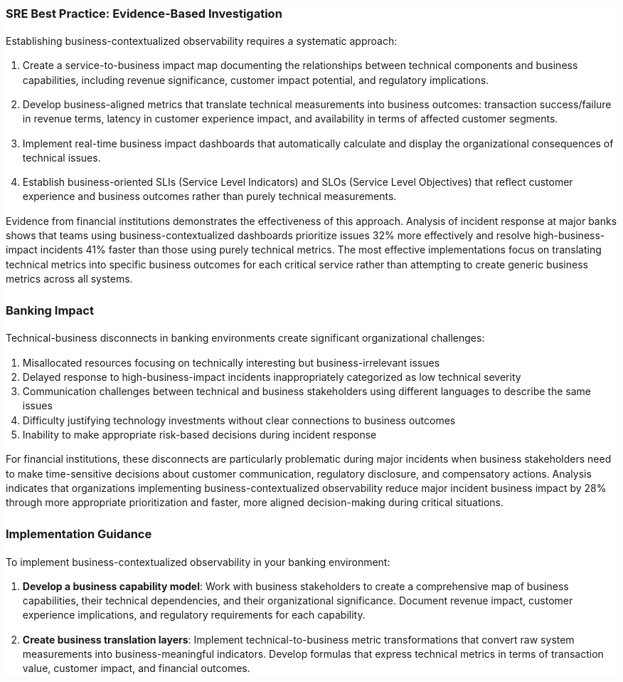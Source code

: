 ### SRE Best Practice: Evidence-Based Investigation

Establishing business-contextualized observability requires a systematic approach:

1. Create a service-to-business impact map documenting the relationships between technical components and business capabilities, including revenue significance, customer impact potential, and regulatory implications.

2. Develop business-aligned metrics that translate technical measurements into business outcomes: transaction success/failure in revenue terms, latency in customer experience impact, and availability in terms of affected customer segments.

3. Implement real-time business impact dashboards that automatically calculate and display the organizational consequences of technical issues.

4. Establish business-oriented SLIs (Service Level Indicators) and SLOs (Service Level Objectives) that reflect customer experience and business outcomes rather than purely technical measurements.

Evidence from financial institutions demonstrates the effectiveness of this approach. Analysis of incident response at major banks shows that teams using business-contextualized dashboards prioritize issues 32% more effectively and resolve high-business-impact incidents 41% faster than those using purely technical metrics. The most effective implementations focus on translating technical metrics into specific business outcomes for each critical service rather than attempting to create generic business metrics across all systems.

### Banking Impact

Technical-business disconnects in banking environments create significant organizational challenges:

1. Misallocated resources focusing on technically interesting but business-irrelevant issues
2. Delayed response to high-business-impact incidents inappropriately categorized as low technical severity
3. Communication challenges between technical and business stakeholders using different languages to describe the same issues
4. Difficulty justifying technology investments without clear connections to business outcomes
5. Inability to make appropriate risk-based decisions during incident response

For financial institutions, these disconnects are particularly problematic during major incidents when business stakeholders need to make time-sensitive decisions about customer communication, regulatory disclosure, and compensatory actions. Analysis indicates that organizations implementing business-contextualized observability reduce major incident business impact by 28% through more appropriate prioritization and faster, more aligned decision-making during critical situations.

### Implementation Guidance

To implement business-contextualized observability in your banking environment:

1. **Develop a business capability model**: Work with business stakeholders to create a comprehensive map of business capabilities, their technical dependencies, and their organizational significance. Document revenue impact, customer experience implications, and regulatory requirements for each capability.

2. **Create business translation layers**: Implement technical-to-business metric transformations that convert raw system measurements into business-meaningful indicators. Develop formulas that express technical metrics in terms of transaction value, customer impact, and financial outcomes.
